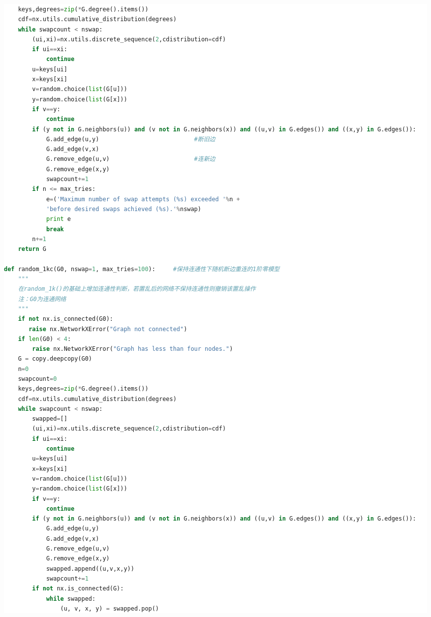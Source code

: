 ```python
    keys,degrees=zip(*G.degree().items())
    cdf=nx.utils.cumulative_distribution(degrees)  
    while swapcount < nswap:
        (ui,xi)=nx.utils.discrete_sequence(2,cdistribution=cdf)
        if ui==xi:
            continue
        u=keys[ui]
        x=keys[xi]
        v=random.choice(list(G[u]))
        y=random.choice(list(G[x]))
        if v==y:
            continue
        if (y not in G.neighbors(u)) and (v not in G.neighbors(x)) and ((u,v) in G.edges()) and ((x,y) in G.edges()):  
            G.add_edge(u,y)                           #断旧边
            G.add_edge(v,x)
            G.remove_edge(u,v)                        #连新边
            G.remove_edge(x,y)
            swapcount+=1
        if n <= max_tries:
            e=('Maximum number of swap attempts (%s) exceeded '%n +
            'before desired swaps achieved (%s).'%nswap)
            print e
            break
        n+=1
    return G

def random_1kc(G0, nswap=1, max_tries=100):     #保持连通性下随机断边重连的1阶零模型
    """
    在random_1k()的基础上增加连通性判断，若置乱后的网络不保持连通性则撤销该置乱操作
    注：G0为连通网络
    """
    if not nx.is_connected(G0):
       raise nx.NetworkXError("Graph not connected")
    if len(G0) < 4:
        raise nx.NetworkXError("Graph has less than four nodes.")
    G = copy.deepcopy(G0)
    n=0
    swapcount=0
    keys,degrees=zip(*G.degree().items())
    cdf=nx.utils.cumulative_distribution(degrees)  
    while swapcount < nswap:
        swapped=[]
        (ui,xi)=nx.utils.discrete_sequence(2,cdistribution=cdf)
        if ui==xi:
            continue
        u=keys[ui]
        x=keys[xi]
        v=random.choice(list(G[u]))
        y=random.choice(list(G[x]))
        if v==y:
            continue
        if (y not in G.neighbors(u)) and (v not in G.neighbors(x)) and ((u,v) in G.edges()) and ((x,y) in G.edges()):
            G.add_edge(u,y)         
            G.add_edge(v,x)
            G.remove_edge(u,v)      
            G.remove_edge(x,y)
            swapped.append((u,v,x,y))
            swapcount+=1
        if not nx.is_connected(G):      
            while swapped:
                (u, v, x, y) = swapped.pop()
```